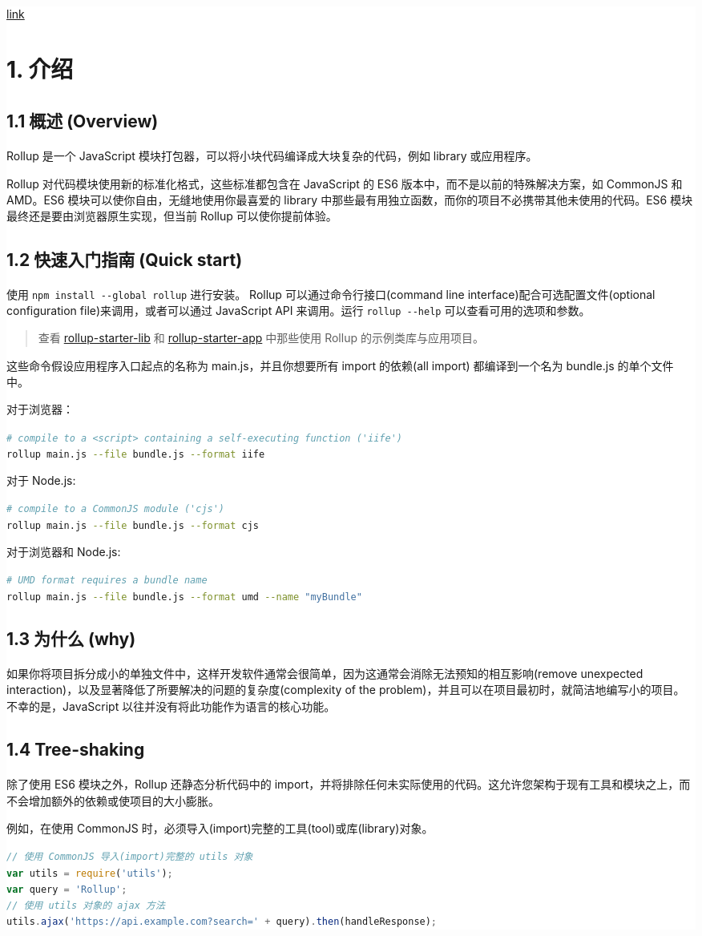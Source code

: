 [link](https://rollupjs.org/guide/zh)

# 1. 介绍

## 1.1 概述 (Overview)

Rollup 是一个 JavaScript 模块打包器，可以将小块代码编译成大块复杂的代码，例如 library 或应用程序。

Rollup 对代码模块使用新的标准化格式，这些标准都包含在 JavaScript 的 ES6 版本中，而不是以前的特殊解决方案，如 CommonJS 和 AMD。ES6 模块可以使你自由，无缝地使用你最喜爱的 library 中那些最有用独立函数，而你的项目不必携带其他未使用的代码。ES6 模块最终还是要由浏览器原生实现，但当前 Rollup 可以使你提前体验。

## 1.2 快速入门指南 (Quick start)

使用 `npm install --global rollup` 进行安装。 Rollup 可以通过命令行接口(command line interface)配合可选配置文件(optional configuration file)来调用，或者可以通过 JavaScript API 来调用。运行 `rollup --help` 可以查看可用的选项和参数。

> 查看 [rollup-starter-lib](https://github.com/rollup/rollup-starter-lib) 和 [rollup-starter-app](https://github.com/rollup/rollup-starter-app) 中那些使用 Rollup 的示例类库与应用项目。

这些命令假设应用程序入口起点的名称为 main.js，并且你想要所有 import 的依赖(all import) 都编译到一个名为 bundle.js 的单个文件中。

对于浏览器：

```sh
# compile to a <script> containing a self-executing function ('iife')
rollup main.js --file bundle.js --format iife
```

对于 Node.js:

```sh
# compile to a CommonJS module ('cjs')
rollup main.js --file bundle.js --format cjs
```

对于浏览器和 Node.js:

```sh
# UMD format requires a bundle name
rollup main.js --file bundle.js --format umd --name "myBundle"
```

## 1.3 为什么 (why)

如果你将项目拆分成小的单独文件中，这样开发软件通常会很简单，因为这通常会消除无法预知的相互影响(remove unexpected interaction)，以及显著降低了所要解决的问题的复杂度(complexity of the problem)，并且可以在项目最初时，就简洁地编写小的项目。不幸的是，JavaScript 以往并没有将此功能作为语言的核心功能。

## 1.4 Tree-shaking

除了使用 ES6 模块之外，Rollup 还静态分析代码中的 import，并将排除任何未实际使用的代码。这允许您架构于现有工具和模块之上，而不会增加额外的依赖或使项目的大小膨胀。

例如，在使用 CommonJS 时，必须导入(import)完整的工具(tool)或库(library)对象。

```js
// 使用 CommonJS 导入(import)完整的 utils 对象
var utils = require('utils');
var query = 'Rollup';
// 使用 utils 对象的 ajax 方法
utils.ajax('https://api.example.com?search=' + query).then(handleResponse);
```

